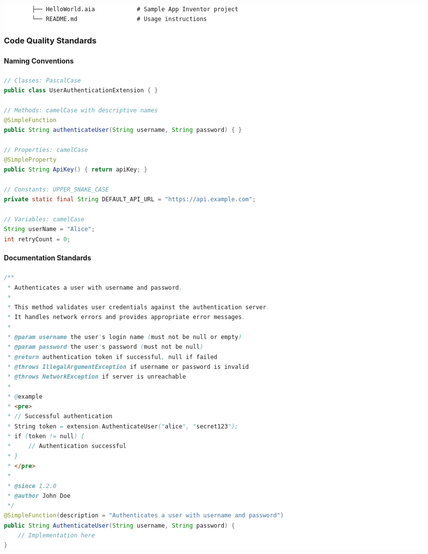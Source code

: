 ```
        ├── HelloWorld.aia            # Sample App Inventor project
        └── README.md                 # Usage instructions
```

### Code Quality Standards

#### Naming Conventions

```java
// Classes: PascalCase
public class UserAuthenticationExtension { }

// Methods: camelCase with descriptive names
@SimpleFunction
public String authenticateUser(String username, String password) { }

// Properties: camelCase
@SimpleProperty
public String ApiKey() { return apiKey; }

// Constants: UPPER_SNAKE_CASE
private static final String DEFAULT_API_URL = "https://api.example.com";

// Variables: camelCase
String userName = "Alice";
int retryCount = 0;
```

#### Documentation Standards

```java
/**
 * Authenticates a user with username and password.
 * 
 * This method validates user credentials against the authentication server.
 * It handles network errors and provides appropriate error messages.
 * 
 * @param username the user's login name (must not be null or empty)
 * @param password the user's password (must not be null)
 * @return authentication token if successful, null if failed
 * @throws IllegalArgumentException if username or password is invalid
 * @throws NetworkException if server is unreachable
 * 
 * @example
 * <pre>
 * // Successful authentication
 * String token = extension.AuthenticateUser("alice", "secret123");
 * if (token != null) {
 *     // Authentication successful
 * }
 * </pre>
 * 
 * @since 1.2.0
 * @author John Doe
 */
@SimpleFunction(description = "Authenticates a user with username and password")
public String AuthenticateUser(String username, String password) {
    // Implementation here
}
```
